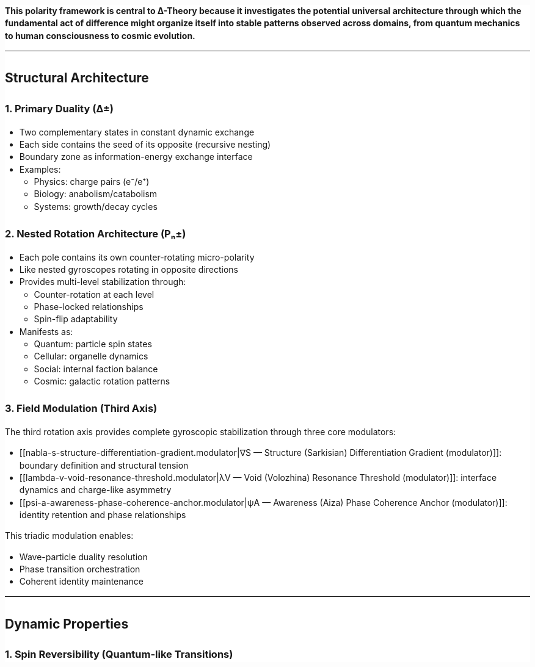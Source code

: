 **This polarity framework is central to ∆-Theory because it investigates the potential universal architecture through which the fundamental act of difference might organize itself into stable patterns observed across domains, from quantum mechanics to human consciousness to cosmic evolution.**

---

## Structural Architecture

### 1. Primary Duality (∆±)

- Two complementary states in constant dynamic exchange
- Each side contains the seed of its opposite (recursive nesting)
- Boundary zone as information-energy exchange interface
- Examples:
  - Physics: charge pairs (e⁻/e⁺)
  - Biology: anabolism/catabolism
  - Systems: growth/decay cycles

### 2. Nested Rotation Architecture (Pₙ±)

- Each pole contains its own counter-rotating micro-polarity
- Like nested gyroscopes rotating in opposite directions
- Provides multi-level stabilization through:
  - Counter-rotation at each level
  - Phase-locked relationships
  - Spin-flip adaptability
- Manifests as:
  - Quantum: particle spin states
  - Cellular: organelle dynamics
  - Social: internal faction balance
  - Cosmic: galactic rotation patterns

### 3. Field Modulation (Third Axis)

The third rotation axis provides complete gyroscopic stabilization through three core modulators:
- [[nabla-s-structure-differentiation-gradient.modulator|∇S — Structure (Sarkisian) Differentiation Gradient (modulator)]]: boundary definition and structural tension
- [[lambda-v-void-resonance-threshold.modulator|λV — Void (Volozhina) Resonance Threshold (modulator)]]: interface dynamics and charge-like asymmetry
- [[psi-a-awareness-phase-coherence-anchor.modulator|ψA — Awareness (Aiza) Phase Coherence Anchor (modulator)]]: identity retention and phase relationships

This triadic modulation enables:
- Wave-particle duality resolution
- Phase transition orchestration
- Coherent identity maintenance

---

## Dynamic Properties

### 1. Spin Reversibility (Quantum-like Transitions)
